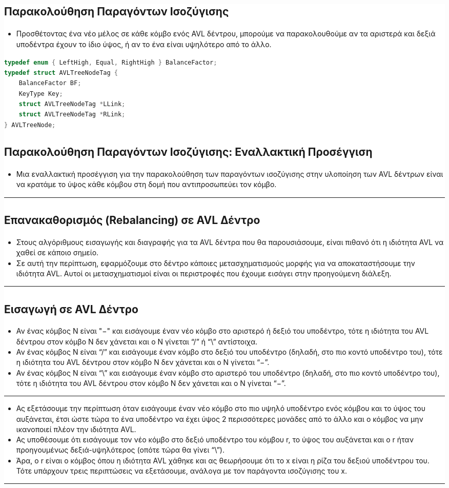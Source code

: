 ## Παρακολούθηση Παραγόντων Ισοζύγισης

- Προσθέτοντας ένα νέο μέλος σε κάθε κόμβο ενός AVL δέντρου, μπορούμε να παρακολουθούμε αν τα αριστερά και δεξιά υποδέντρα έχουν το ίδιο ύψος, ή αν το ένα είναι υψηλότερο από το άλλο.

```c
typedef enum { LeftHigh, Equal, RightHigh } BalanceFactor;
typedef struct AVLTreeNodeTag {
    BalanceFactor BF;
    KeyType Key;
    struct AVLTreeNodeTag *LLink;
    struct AVLTreeNodeTag *RLink;
} AVLTreeNode;
```

## Παρακολούθηση Παραγόντων Ισοζύγισης: Εναλλακτική Προσέγγιση

- Μια εναλλακτική προσέγγιση για την παρακολούθηση των παραγόντων ισοζύγισης στην υλοποίηση των AVL δέντρων είναι να κρατάμε το ύψος κάθε κόμβου στη δομή που αντιπροσωπεύει τον κόμβο.

---

## Επανακαθορισμός (Rebalancing) σε AVL Δέντρο

- Στους αλγόριθμους εισαγωγής και διαγραφής για τα AVL δέντρα που θα παρουσιάσουμε, είναι πιθανό ότι η ιδιότητα AVL να χαθεί σε κάποιο σημείο.
- Σε αυτή την περίπτωση, εφαρμόζουμε στο δέντρο κάποιες μετασχηματισμούς μορφής για να αποκαταστήσουμε την ιδιότητα AVL. Αυτοί οι μετασχηματισμοί είναι οι περιστροφές που έχουμε εισάγει στην προηγούμενη διάλεξη.

---

## Εισαγωγή σε AVL Δέντρο

- Αν ένας κόμβος N είναι "−" και εισάγουμε έναν νέο κόμβο στο αριστερό ή δεξιό του υποδέντρο, τότε η ιδιότητα του AVL δέντρου στον κόμβο N δεν χάνεται και ο N γίνεται “/” ή “\” αντίστοιχα.
- Αν ένας κόμβος Ν είναι “/” και εισάγουμε έναν κόμβο στο δεξιό του υποδέντρο (δηλαδή, στο πιο κοντό υποδέντρο του), τότε η ιδιότητα του AVL δέντρου στον κόμβο N δεν χάνεται και ο N γίνεται “−”.
- Αν ένας κόμβος Ν είναι “\” και εισάγουμε έναν κόμβο στο αριστερό του υποδέντρο (δηλαδή, στο πιο κοντό υποδέντρο του), τότε η ιδιότητα του AVL δέντρου στον κόμβο N δεν χάνεται και ο N γίνεται “−”.

---

- Ας εξετάσουμε την περίπτωση όταν εισάγουμε έναν νέο κόμβο στο πιο υψηλό υποδέντρο ενός κόμβου και το ύψος του αυξάνεται, έτσι ώστε τώρα το ένα υποδέντρο να έχει ύψος 2 περισσότερες μονάδες από το άλλο και ο κόμβος να μην ικανοποιεί πλέον την ιδιότητα AVL.
- Ας υποθέσουμε ότι εισάγουμε τον νέο κόμβο στο δεξιό υποδέντρο του κόμβου r, το ύψος του αυξάνεται και ο r ήταν προηγουμένως δεξιά-υψηλότερος (οπότε τώρα θα γίνει “\\”).
- Άρα, ο r είναι ο κόμβος όπου η ιδιότητα AVL χάθηκε και ας θεωρήσουμε ότι το x είναι η ρίζα του δεξιού υποδέντρου του. Τότε υπάρχουν τρεις περιπτώσεις να εξετάσουμε, ανάλογα με τον παράγοντα ισοζύγισης του x.

---